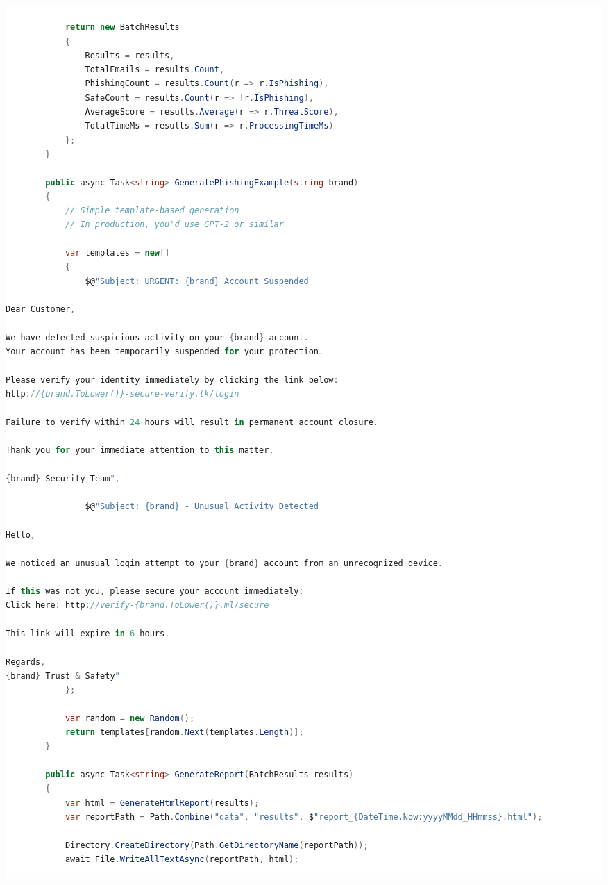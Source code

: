 ```csharp
            
            return new BatchResults
            {
                Results = results,
                TotalEmails = results.Count,
                PhishingCount = results.Count(r => r.IsPhishing),
                SafeCount = results.Count(r => !r.IsPhishing),
                AverageScore = results.Average(r => r.ThreatScore),
                TotalTimeMs = results.Sum(r => r.ProcessingTimeMs)
            };
        }
        
        public async Task<string> GeneratePhishingExample(string brand)
        {
            // Simple template-based generation
            // In production, you'd use GPT-2 or similar
            
            var templates = new[]
            {
                $@"Subject: URGENT: {brand} Account Suspended

Dear Customer,

We have detected suspicious activity on your {brand} account.
Your account has been temporarily suspended for your protection.

Please verify your identity immediately by clicking the link below:
http://{brand.ToLower()}-secure-verify.tk/login

Failure to verify within 24 hours will result in permanent account closure.

Thank you for your immediate attention to this matter.

{brand} Security Team",

                $@"Subject: {brand} - Unusual Activity Detected

Hello,

We noticed an unusual login attempt to your {brand} account from an unrecognized device.

If this was not you, please secure your account immediately:
Click here: http://verify-{brand.ToLower()}.ml/secure

This link will expire in 6 hours.

Regards,
{brand} Trust & Safety"
            };
            
            var random = new Random();
            return templates[random.Next(templates.Length)];
        }
        
        public async Task<string> GenerateReport(BatchResults results)
        {
            var html = GenerateHtmlReport(results);
            var reportPath = Path.Combine("data", "results", $"report_{DateTime.Now:yyyyMMdd_HHmmss}.html");
            
            Directory.CreateDirectory(Path.GetDirectoryName(reportPath));
            await File.WriteAllTextAsync(reportPath, html);
            
```